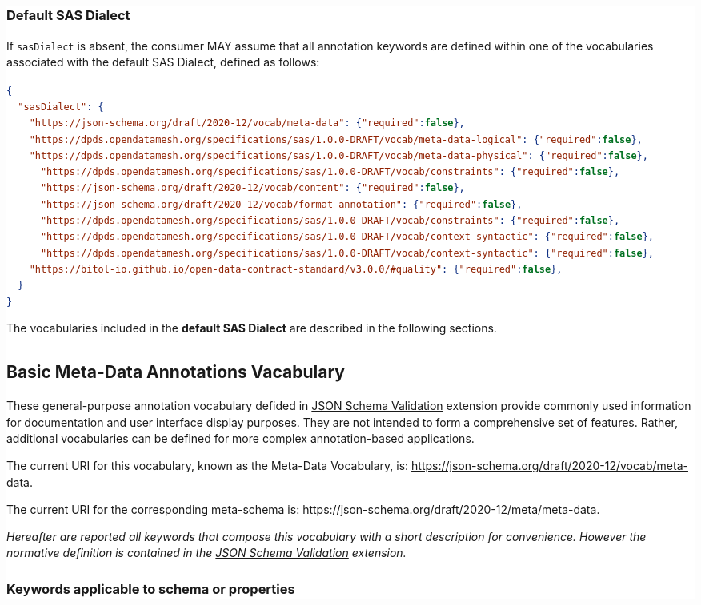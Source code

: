 
### <a name="defaultDefaultSasDialect"></a>Default SAS Dialect
If `sasDialect` is absent, the consumer MAY assume that all annotation keywords are defined within one of the vocabularies associated with the default SAS Dialect, defined as follows:

```json
{
  "sasDialect": {
    "https://json-schema.org/draft/2020-12/vocab/meta-data": {"required":false},
    "https://dpds.opendatamesh.org/specifications/sas/1.0.0-DRAFT/vocab/meta-data-logical": {"required":false},
    "https://dpds.opendatamesh.org/specifications/sas/1.0.0-DRAFT/vocab/meta-data-physical": {"required":false},
	  "https://dpds.opendatamesh.org/specifications/sas/1.0.0-DRAFT/vocab/constraints": {"required":false},
	  "https://json-schema.org/draft/2020-12/vocab/content": {"required":false},
	  "https://json-schema.org/draft/2020-12/vocab/format-annotation": {"required":false},
	  "https://dpds.opendatamesh.org/specifications/sas/1.0.0-DRAFT/vocab/constraints": {"required":false},
	  "https://dpds.opendatamesh.org/specifications/sas/1.0.0-DRAFT/vocab/context-syntactic": {"required":false},
	  "https://dpds.opendatamesh.org/specifications/sas/1.0.0-DRAFT/vocab/context-syntactic": {"required":false},
    "https://bitol-io.github.io/open-data-contract-standard/v3.0.0/#quality": {"required":false},
  }
}
```

The vocabularies included in the **default SAS Dialect** are described in the following sections.




## <a name="vocab-meta-data"></a>Basic Meta-Data Annotations Vacabulary

These general-purpose annotation vocabulary defided in [JSON Schema Validation](https://json-schema.org/draft/2020-12/json-schema-validation) extension provide commonly used information for documentation and user interface display purposes. They are not intended to form a comprehensive set of features. Rather, additional vocabularies can be defined for more complex annotation-based applications.

The current URI for this vocabulary, known as the Meta-Data Vocabulary, is: [<https://json-schema.org/draft/2020-12/vocab/meta-data>](https://json-schema.org/draft/2020-12/vocab/meta-data).

The current URI for the corresponding meta-schema is: https://json-schema.org/draft/2020-12/meta/meta-data.

*Hereafter are reported all keywords that compose this vocabulary with a short description for convenience. However the normative definition is contained in the [JSON Schema Validation](https://json-schema.org/draft/2020-12/json-schema-validation) extension.*

### <a name="vocab-meta-data-element-kws"></a>Keywords applicable to schema or properties
